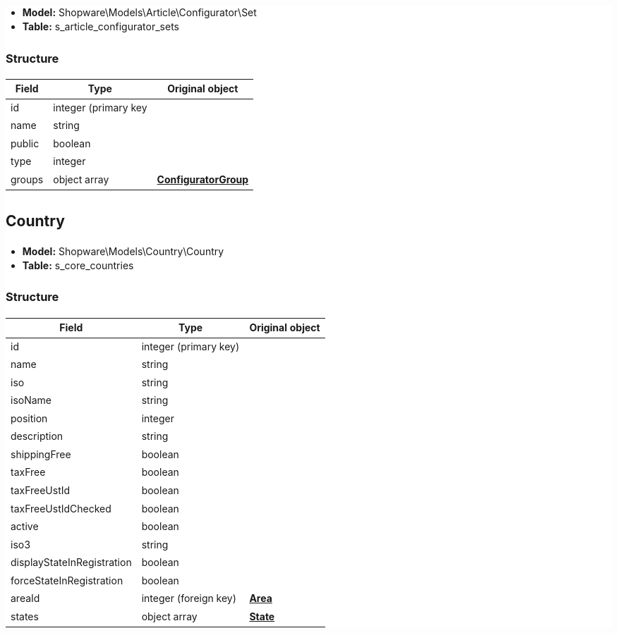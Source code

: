 * **Model:** Shopware\Models\Article\Configurator\Set
* **Table:** s_article_configurator_sets

### Structure

| Field                 | Type                  | Original object                                       |
|-----------------------|-----------------------|-------------------------------------------------------|
| id            	    | integer (primary key  |                                                       |
| name                  | string                |                                                       |
| public                | boolean               |                                                       |
| type                  | integer               |                                                       |
| groups                | object array          | **[ConfiguratorGroup](#configurator-group)**          |

## Country

* **Model:** Shopware\Models\Country\Country
* **Table:** s_core_countries

### Structure

| Field               		  | Type                  | Original object                                 |
|-----------------------------|-----------------------|-------------------------------------------------|
| id 	         	  		  | integer (primary key) |                                                 |
| name		      	  		  | string				  | 		                                        |
| iso				  		  | string				  | 												|
| isoName	      	  		  | string				  | 		                                        |
| position			  		  | integer				  | 												|
| description		  		  | string				  | 												|
| shippingFree		  		  | boolean				  | 												|
| taxFree			  		  | boolean				  | 												|
| taxFreeUstId		  		  | boolean				  | 												|
| taxFreeUstIdChecked 		  | boolean				  | 												|
| active			  		  | boolean				  | 												|
| iso3				  		  | string				  | 												|
| displayStateInRegistration  | boolean				  | 												|
| forceStateInRegistration	  | boolean				  | 												|
| areaId					  | integer	(foreign key) | **[Area](#area)**     					        |
| states                      | object array          | **[State](#state)**                             |
